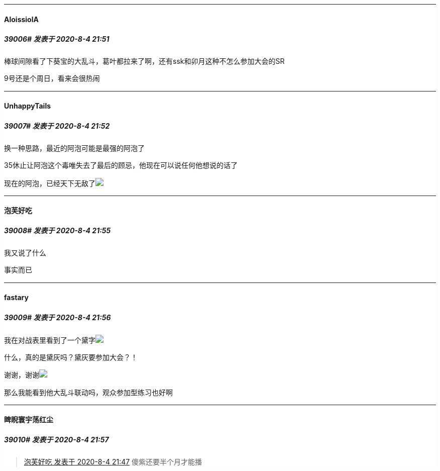 
-----

####  AloissiolA  
##### 39006#       发表于 2020-8-4 21:51


棒球间隙看了下葵宝的大乱斗，葛叶都拉来了啊，还有ssk和卯月这种不怎么参加大会的SR

9号还是个周日，看来会很热闹


-----

####  UnhappyTails  
##### 39007#       发表于 2020-8-4 21:52


换一种思路，最近的阿泡可能是最强的阿泡了

35休止让阿泡这个毒唯失去了最后的顾忌，他现在可以说任何他想说的话了

现在的阿泡，已经天下无敌了<img src="https://static.saraba1st.com/image/smiley/face2017/018.png" referrerpolicy="no-referrer">


-----

####  泡芙好吃  
##### 39008#       发表于 2020-8-4 21:55


我又说了什么

事实而已


-----

####  fastary  
##### 39009#       发表于 2020-8-4 21:56


我在对战表里看到了一个黛字<img src="https://static.saraba1st.com/image/smiley/face2017/111.png" referrerpolicy="no-referrer">

什么，真的是黛灰吗？黛灰要参加大会？！

谢谢，谢谢<img src="https://static.saraba1st.com/image/smiley/face2017/194.png" referrerpolicy="no-referrer">


那么我能看到他大乱斗联动吗，观众参加型练习也好啊


-----

####  睥睨寰宇荡红尘  
##### 39010#       发表于 2020-8-4 21:57


<blockquote><a href="httphttps://bbs.saraba1st.com/2b/forum.php?mod=redirect&amp;goto=findpost&amp;pid=48318793&amp;ptid=1941579" target="_blank">泡芙好吃 发表于 2020-8-4 21:47</a>
傻紫还要半个月才能播
